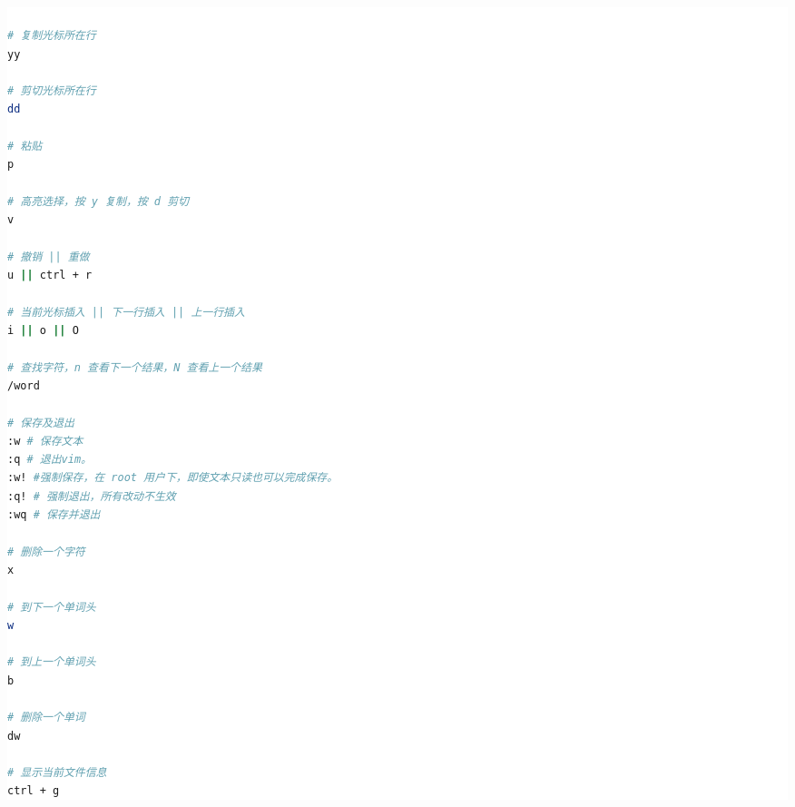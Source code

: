 ```sh

# 复制光标所在行
yy

# 剪切光标所在行
dd

# 粘贴
p

# 高亮选择，按 y 复制，按 d 剪切
v

# 撤销 || 重做
u || ctrl + r

# 当前光标插入 || 下一行插入 || 上一行插入
i || o || O

# 查找字符，n 查看下一个结果，N 查看上一个结果
/word

# 保存及退出
:w # 保存文本
:q # 退出vim。
:w! #强制保存，在 root 用户下，即使文本只读也可以完成保存。
:q! # 强制退出，所有改动不生效
:wq # 保存并退出

# 删除一个字符
x

# 到下一个单词头
w

# 到上一个单词头
b

# 删除一个单词
dw

# 显示当前文件信息
ctrl + g
```